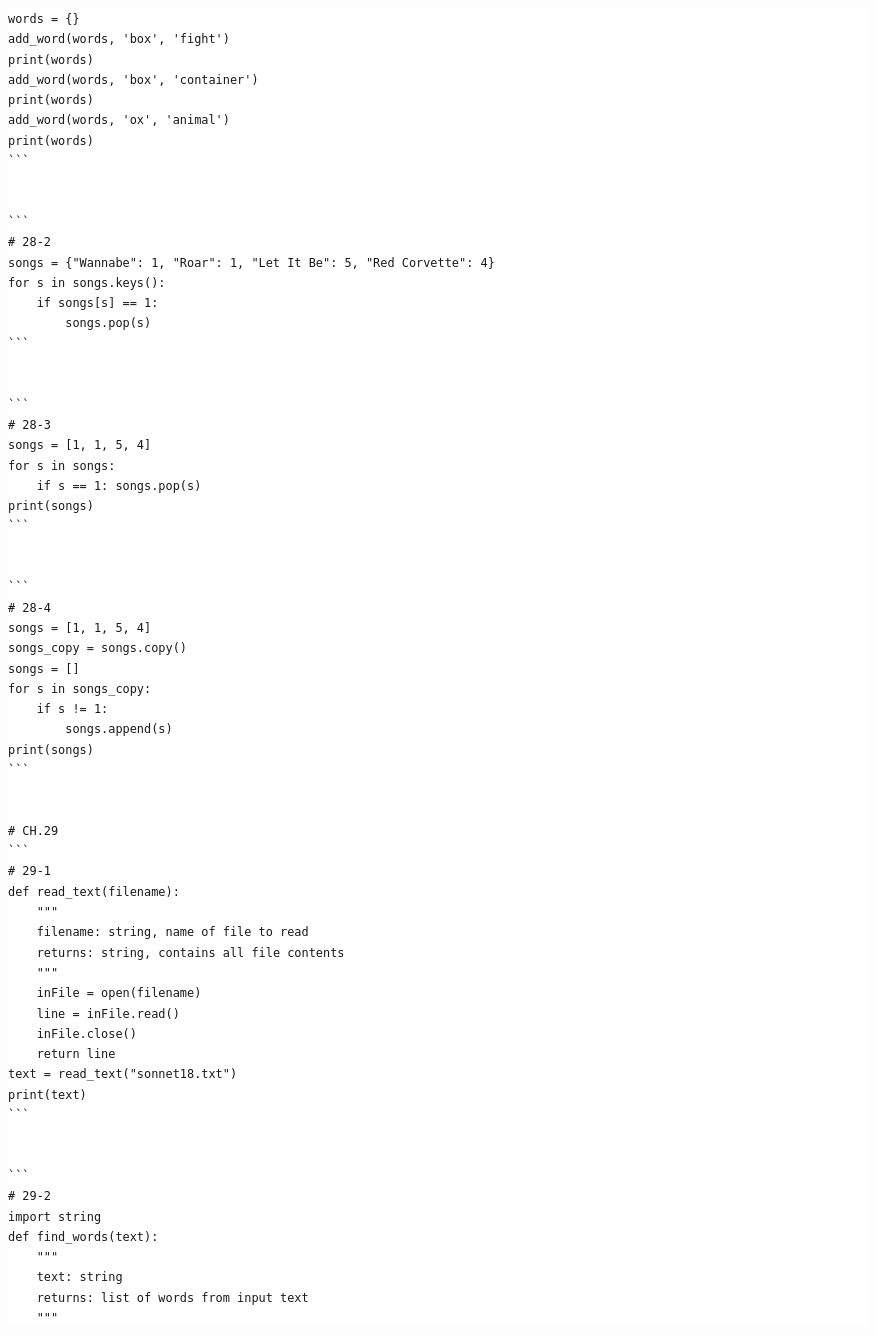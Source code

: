 ````
words = {}
add_word(words, 'box', 'fight') 
print(words)
add_word(words, 'box', 'container')
print(words)
add_word(words, 'ox', 'animal') 
print(words)
```


```
# 28-2
songs = {"Wannabe": 1, "Roar": 1, "Let It Be": 5, "Red Corvette": 4}   
for s in songs.keys():
    if songs[s] == 1:
        songs.pop(s)
```


```
# 28-3
songs = [1, 1, 5, 4]
for s in songs:
    if s == 1: songs.pop(s)
print(songs)
```


```
# 28-4
songs = [1, 1, 5, 4]
songs_copy = songs.copy() 
songs = []
for s in songs_copy:     
    if s != 1:
        songs.append(s) 
print(songs)
```


# CH.29
```
# 29-1
def read_text(filename):
    """
    filename: string, name of file to read
    returns: string, contains all file contents
    """
    inFile = open(filename)
    line = inFile.read()
    inFile.close()
    return line
text = read_text("sonnet18.txt")
print(text)
```


```
# 29-2
import string
def find_words(text):
    """
    text: string
    returns: list of words from input text
    """
````